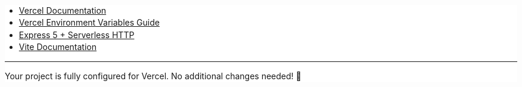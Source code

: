 - [Vercel Documentation](https://vercel.com/docs)
- [Vercel Environment Variables Guide](https://vercel.com/docs/projects/environment-variables)
- [Express 5 + Serverless HTTP](https://github.com/dougmoscrop/serverless-http)
- [Vite Documentation](https://vitejs.dev/)

---

Your project is fully configured for Vercel. No additional changes needed! 🚀
